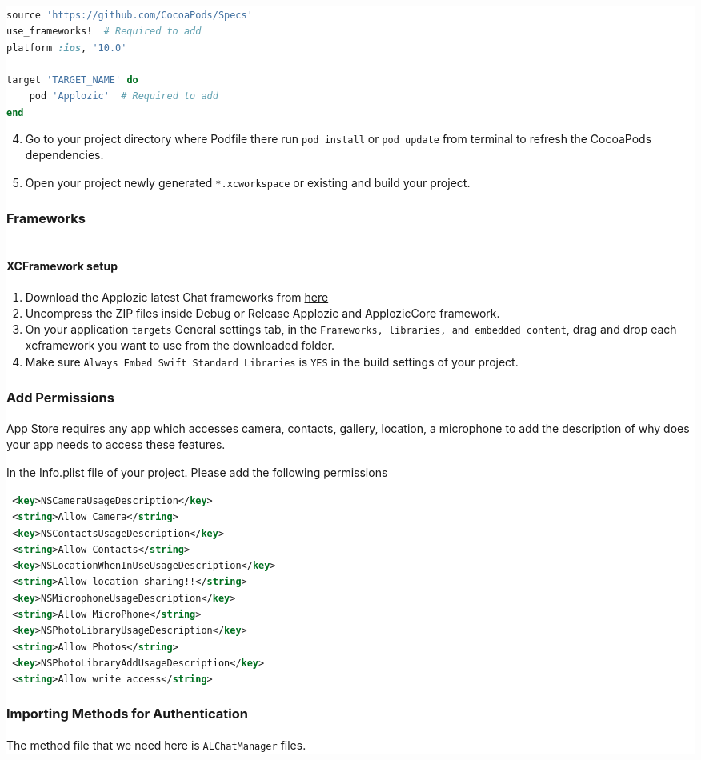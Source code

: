 ```ruby
source 'https://github.com/CocoaPods/Specs'
use_frameworks!  # Required to add 
platform :ios, '10.0'

target 'TARGET_NAME' do
    pod 'Applozic'  # Required to add 
end
```

4. Go to your project directory where Podfile there run `pod install` or `pod update` from terminal to refresh the CocoaPods dependencies.

5. Open your project newly generated `*.xcworkspace` or existing and build your project.

### Frameworks
-------

#### XCFramework setup

1. Download the Applozic latest Chat frameworks from [here](https://github.com/AppLozic/Applozic-iOS-SDK/tree/master/Frameworks)
2. Uncompress the ZIP files inside Debug or Release Applozic and ApplozicCore framework.
3. On your application `targets` General settings tab, in the `Frameworks, libraries, and embedded content`, drag and drop each xcframework you want to use from the downloaded folder.
4. Make sure `Always Embed Swift Standard Libraries` is `YES` in the build settings of your project.


### Add Permissions

App Store requires any app which accesses camera, contacts, gallery, location, a microphone to add the description of why does your app needs to access these features.

In the Info.plist file of your project. Please add the following permissions

```xml
 <key>NSCameraUsageDescription</key>
 <string>Allow Camera</string>
 <key>NSContactsUsageDescription</key>
 <string>Allow Contacts</string>
 <key>NSLocationWhenInUseUsageDescription</key>
 <string>Allow location sharing!!</string>
 <key>NSMicrophoneUsageDescription</key>
 <string>Allow MicroPhone</string>
 <key>NSPhotoLibraryUsageDescription</key>
 <string>Allow Photos</string>
 <key>NSPhotoLibraryAddUsageDescription</key>
 <string>Allow write access</string>
```

### Importing Methods for Authentication

The method file that we need here is `ALChatManager` files.
